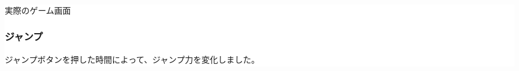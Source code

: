 
実際のゲーム画面

<video controls preload width="780" autoplay loop muted="true" poster="![Alt text](stage1.png)">
<source src="move_camera.mp4"type="video/mp4">
</video>

### ジャンプ

ジャンプボタンを押した時間によって、ジャンプ力を変化しました。<br>

<video controls preload width="780" autoplay loop muted="true" poster="![Alt text](stage1.png)">
<source src="jump.mp4"type="video/mp4">
</video>
